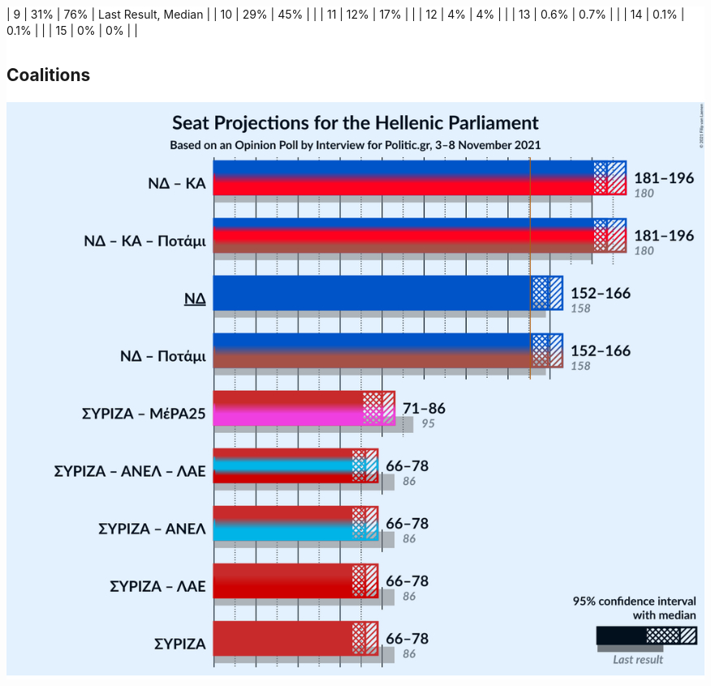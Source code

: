 | 9 | 31% | 76% | Last Result, Median |
| 10 | 29% | 45% |  |
| 11 | 12% | 17% |  |
| 12 | 4% | 4% |  |
| 13 | 0.6% | 0.7% |  |
| 14 | 0.1% | 0.1% |  |
| 15 | 0% | 0% |  |


## Coalitions

![Graph with coalitions seats not yet produced](2021-11-08-Interview-coalitions-seats.png "Coalitions Seats")

